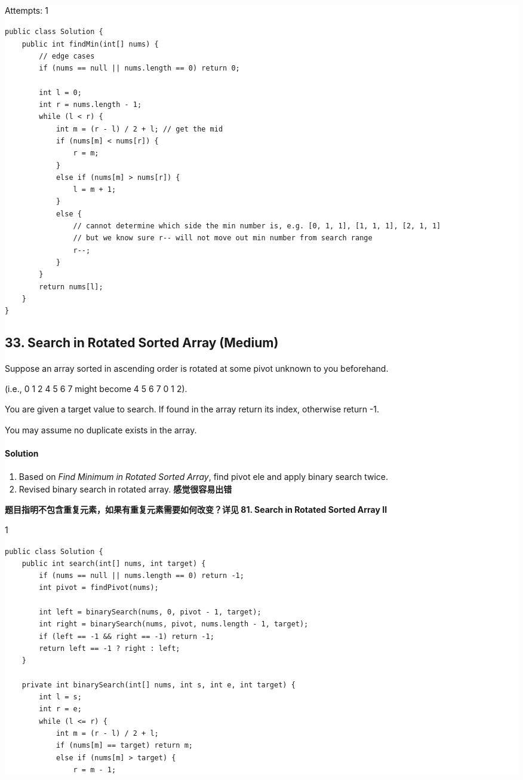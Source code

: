 Attempts: 1
~~~
public class Solution {
    public int findMin(int[] nums) {
        // edge cases
        if (nums == null || nums.length == 0) return 0;

        int l = 0;
        int r = nums.length - 1;
        while (l < r) {
            int m = (r - l) / 2 + l; // get the mid
            if (nums[m] < nums[r]) {
                r = m;
            }
            else if (nums[m] > nums[r]) {
                l = m + 1;
            }
            else {
                // cannot determine which side the min number is, e.g. [0, 1, 1], [1, 1, 1], [2, 1, 1]
                // but we know sure r-- will not move out min number from search range
                r--;
            }
        }
        return nums[l];
    }
}
~~~

## 33. Search in Rotated Sorted Array (Medium)
Suppose an array sorted in ascending order is rotated at some pivot unknown to you beforehand.

(i.e., 0 1 2 4 5 6 7 might become 4 5 6 7 0 1 2).

You are given a target value to search. If found in the array return its index, otherwise return -1.

You may assume no duplicate exists in the array.

#### Solution
1. Based on *Find Minimum in Rotated Sorted Array*, find pivot ele and apply binary search twice.
2. Revised binary search in rotated array. **感觉很容易出错**

**题目指明不包含重复元素，如果有重复元素需要如何改变？详见 81. Search in Rotated Sorted Array II**

1
~~~
public class Solution {
    public int search(int[] nums, int target) {
        if (nums == null || nums.length == 0) return -1;
        int pivot = findPivot(nums);

        int left = binarySearch(nums, 0, pivot - 1, target);
        int right = binarySearch(nums, pivot, nums.length - 1, target);
        if (left == -1 && right == -1) return -1;
        return left == -1 ? right : left;
    }

    private int binarySearch(int[] nums, int s, int e, int target) {
        int l = s;
        int r = e;
        while (l <= r) {
            int m = (r - l) / 2 + l;
            if (nums[m] == target) return m;
            else if (nums[m] > target) {
                r = m - 1;
~~~